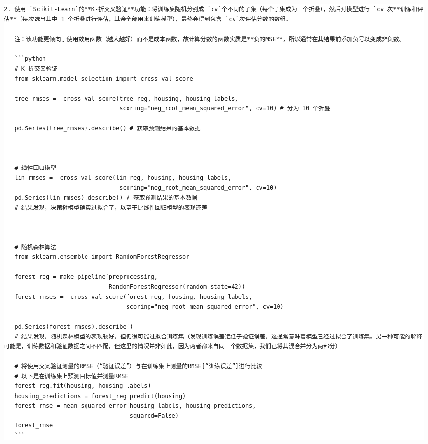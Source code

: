     2. 使用 `Scikit-Learn`的**K-折交叉验证**功能：将训练集随机分割成 `cv`个不同的子集（每个子集成为一个折叠），然后对模型进行 `cv`次**训练和评估**（每次选出其中 1 个折叠进行评估，其余全部用来训练模型），最终会得到包含 `cv`次评估分数的数组。

       注：该功能更倾向于使用效用函数（越大越好）而不是成本函数，故计算分数的函数实质是**负的MSE**，所以通常在其结果前添加负号以变成非负数。

       ```python
       # K-折交叉验证
       from sklearn.model_selection import cross_val_score
       
       tree_rmses = -cross_val_score(tree_reg, housing, housing_labels,
                                     scoring="neg_root_mean_squared_error", cv=10) # 分为 10 个折叠
       
       pd.Series(tree_rmses).describe() # 获取预测结果的基本数据
       
       
       
       # 线性回归模型
       lin_rmses = -cross_val_score(lin_reg, housing, housing_labels,
                                     scoring="neg_root_mean_squared_error", cv=10)
       pd.Series(lin_rmses).describe() # 获取预测结果的基本数据
       # 结果发现，决策树模型确实过拟合了，以至于比线性回归模型的表现还差
       
       
       
       # 随机森林算法
       from sklearn.ensemble import RandomForestRegressor
       
       forest_reg = make_pipeline(preprocessing,
                                  RandomForestRegressor(random_state=42))
       forest_rmses = -cross_val_score(forest_reg, housing, housing_labels,
                                       scoring="neg_root_mean_squared_error", cv=10)
       
       pd.Series(forest_rmses).describe()
       # 结果发现，随机森林模型的表现较好，但仍很可能过拟合训练集（发现训练误差远低于验证误差，这通常意味着模型已经过拟合了训练集。另一种可能的解释可能是，训练数据和验证数据之间不匹配，但这里的情况并非如此，因为两者都来自同一个数据集，我们已将其混合并分为两部分）
       
       # 将使用交叉验证测量的RMSE（“验证误差”）与在训练集上测量的RMSE[“训练误差”]进行比较
       # 以下是在训练集上预测目标值并测量RMSE
       forest_reg.fit(housing, housing_labels)
       housing_predictions = forest_reg.predict(housing)
       forest_rmse = mean_squared_error(housing_labels, housing_predictions,
                                        squared=False)
       forest_rmse
       ```
